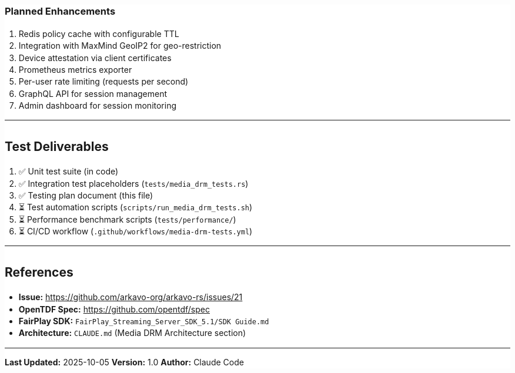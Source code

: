 ### Planned Enhancements
1. Redis policy cache with configurable TTL
2. Integration with MaxMind GeoIP2 for geo-restriction
3. Device attestation via client certificates
4. Prometheus metrics exporter
5. Per-user rate limiting (requests per second)
6. GraphQL API for session management
7. Admin dashboard for session monitoring

---

## Test Deliverables

1. ✅ Unit test suite (in code)
2. ✅ Integration test placeholders (`tests/media_drm_tests.rs`)
3. ✅ Testing plan document (this file)
4. ⏳ Test automation scripts (`scripts/run_media_drm_tests.sh`)
5. ⏳ Performance benchmark scripts (`tests/performance/`)
6. ⏳ CI/CD workflow (`.github/workflows/media-drm-tests.yml`)

---

## References

- **Issue:** https://github.com/arkavo-org/arkavo-rs/issues/21
- **OpenTDF Spec:** https://github.com/opentdf/spec
- **FairPlay SDK:** `FairPlay_Streaming_Server_SDK_5.1/SDK Guide.md`
- **Architecture:** `CLAUDE.md` (Media DRM Architecture section)

---

**Last Updated:** 2025-10-05
**Version:** 1.0
**Author:** Claude Code
